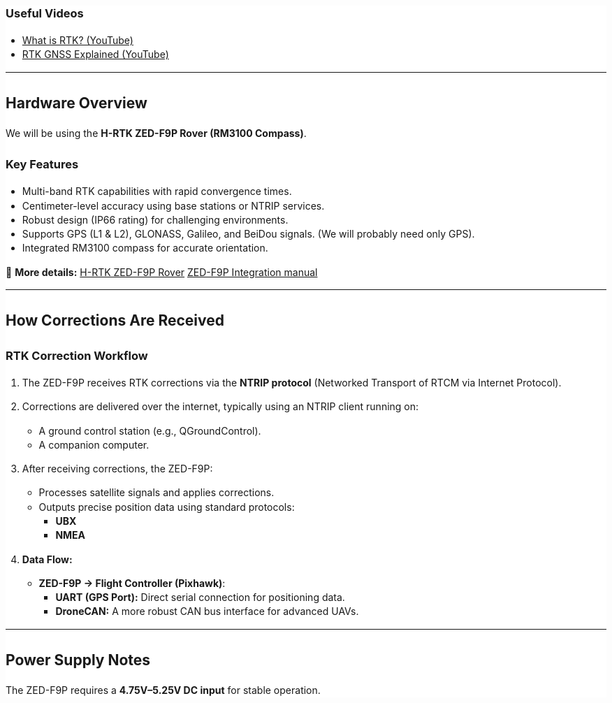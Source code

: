### **Useful Videos**
- [What is RTK? (YouTube)](https://www.youtube.com/watch?v=C0noxfMWOVY)
- [RTK GNSS Explained (YouTube)](https://www.youtube.com/watch?v=ieearzWTCZw)

---

## Hardware Overview

We will be using the **H-RTK ZED-F9P Rover (RM3100 Compass)**. 

### **Key Features**
- Multi-band RTK capabilities with rapid convergence times.
- Centimeter-level accuracy using base stations or NTRIP services.
- Robust design (IP66 rating) for challenging environments.
- Supports GPS (L1 & L2), GLONASS, Galileo, and BeiDou signals. (We will probably need only GPS).
- Integrated RM3100 compass for accurate orientation.

📄 **More details:**
[H-RTK ZED-F9P Rover](https://holybro.com/collections/standard-h-rtk-series/products/h-rtk-zed-f9p-rover)
[ZED-F9P Integration manual](https://content.u-blox.com/sites/default/files/ZED-F9P_IntegrationManual_UBX-18010802.pdf)

---

## How Corrections Are Received

### **RTK Correction Workflow**
1. The ZED-F9P receives RTK corrections via the **NTRIP protocol** (Networked Transport of RTCM via Internet Protocol).
2. Corrections are delivered over the internet, typically using an NTRIP client running on:
   - A ground control station (e.g., QGroundControl).
   - A companion computer.

3. After receiving corrections, the ZED-F9P:
   - Processes satellite signals and applies corrections.
   - Outputs precise position data using standard protocols:
     - **UBX**
     - **NMEA**

4. **Data Flow:**
   - **ZED-F9P → Flight Controller (Pixhawk)**:
     - **UART (GPS Port):** Direct serial connection for positioning data.
     - **DroneCAN:** A more robust CAN bus interface for advanced UAVs.

---

## Power Supply Notes

The ZED-F9P requires a **4.75V–5.25V DC input** for stable operation. 
